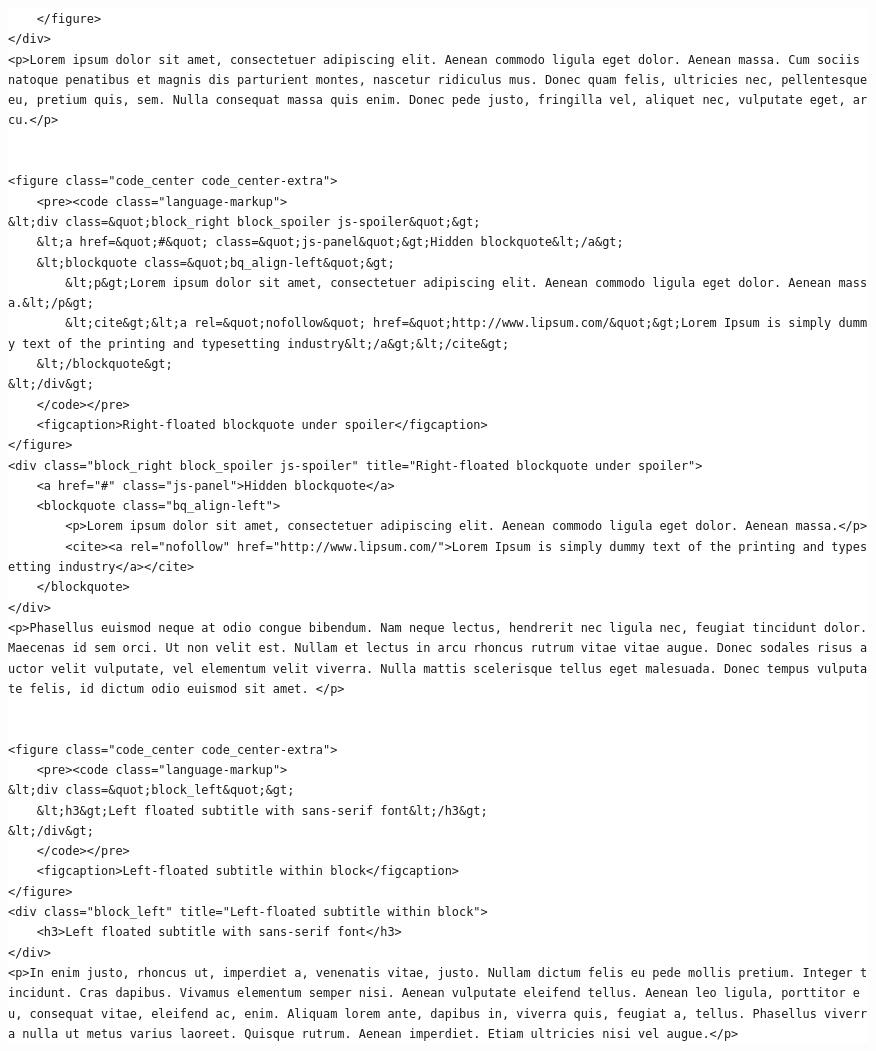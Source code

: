         </figure>                           
    </div>                      
    <p>Lorem ipsum dolor sit amet, consectetuer adipiscing elit. Aenean commodo ligula eget dolor. Aenean massa. Cum sociis natoque penatibus et magnis dis parturient montes, nascetur ridiculus mus. Donec quam felis, ultricies nec, pellentesque eu, pretium quis, sem. Nulla consequat massa quis enim. Donec pede justo, fringilla vel, aliquet nec, vulputate eget, arcu.</p>


    <figure class="code_center code_center-extra">
        <pre><code class="language-markup">
    &lt;div class=&quot;block_right block_spoiler js-spoiler&quot;&gt;
        &lt;a href=&quot;#&quot; class=&quot;js-panel&quot;&gt;Hidden blockquote&lt;/a&gt;
        &lt;blockquote class=&quot;bq_align-left&quot;&gt;
            &lt;p&gt;Lorem ipsum dolor sit amet, consectetuer adipiscing elit. Aenean commodo ligula eget dolor. Aenean massa.&lt;/p&gt;
            &lt;cite&gt;&lt;a rel=&quot;nofollow&quot; href=&quot;http://www.lipsum.com/&quot;&gt;Lorem Ipsum is simply dummy text of the printing and typesetting industry&lt;/a&gt;&lt;/cite&gt;
        &lt;/blockquote&gt;
    &lt;/div&gt;
        </code></pre>
        <figcaption>Right-floated blockquote under spoiler</figcaption>
    </figure>
    <div class="block_right block_spoiler js-spoiler" title="Right-floated blockquote under spoiler">
        <a href="#" class="js-panel">Hidden blockquote</a>
        <blockquote class="bq_align-left">
            <p>Lorem ipsum dolor sit amet, consectetuer adipiscing elit. Aenean commodo ligula eget dolor. Aenean massa.</p>
            <cite><a rel="nofollow" href="http://www.lipsum.com/">Lorem Ipsum is simply dummy text of the printing and typesetting industry</a></cite>
        </blockquote>
    </div>
    <p>Phasellus euismod neque at odio congue bibendum. Nam neque lectus, hendrerit nec ligula nec, feugiat tincidunt dolor. Maecenas id sem orci. Ut non velit est. Nullam et lectus in arcu rhoncus rutrum vitae vitae augue. Donec sodales risus auctor velit vulputate, vel elementum velit viverra. Nulla mattis scelerisque tellus eget malesuada. Donec tempus vulputate felis, id dictum odio euismod sit amet. </p>   


    <figure class="code_center code_center-extra">
        <pre><code class="language-markup">
    &lt;div class=&quot;block_left&quot;&gt;
        &lt;h3&gt;Left floated subtitle with sans-serif font&lt;/h3&gt;
    &lt;/div&gt;
        </code></pre>
        <figcaption>Left-floated subtitle within block</figcaption>
    </figure>
    <div class="block_left" title="Left-floated subtitle within block">
        <h3>Left floated subtitle with sans-serif font</h3>
    </div>
    <p>In enim justo, rhoncus ut, imperdiet a, venenatis vitae, justo. Nullam dictum felis eu pede mollis pretium. Integer tincidunt. Cras dapibus. Vivamus elementum semper nisi. Aenean vulputate eleifend tellus. Aenean leo ligula, porttitor eu, consequat vitae, eleifend ac, enim. Aliquam lorem ante, dapibus in, viverra quis, feugiat a, tellus. Phasellus viverra nulla ut metus varius laoreet. Quisque rutrum. Aenean imperdiet. Etiam ultricies nisi vel augue.</p>
